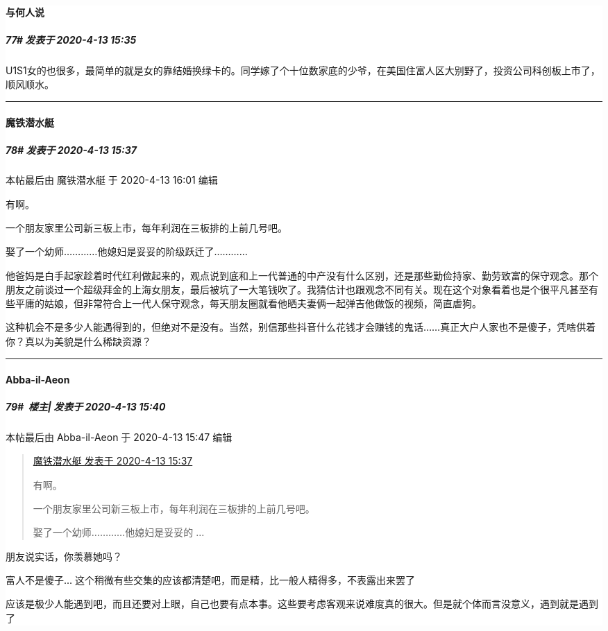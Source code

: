 ####  与何人说  
##### 77#       发表于 2020-4-13 15:35




U1S1女的也很多，最简单的就是女的靠结婚换绿卡的。同学嫁了个十位数家底的少爷，在美国住富人区大别野了，投资公司科创板上市了，顺风顺水。







-----

####  魔铁潜水艇  
##### 78#       发表于 2020-4-13 15:37



 本帖最后由 魔铁潜水艇 于 2020-4-13 16:01 编辑 

有啊。

一个朋友家里公司新三板上市，每年利润在三板排的上前几号吧。

娶了一个幼师…………他媳妇是妥妥的阶级跃迁了…………

他爸妈是白手起家趁着时代红利做起来的，观点说到底和上一代普通的中产没有什么区别，还是那些勤俭持家、勤劳致富的保守观念。那个朋友之前谈过一个超级拜金的上海女朋友，最后被坑了一大笔钱吹了。我猜估计也跟观念不同有关。现在这个对象看着也是个很平凡甚至有些平庸的姑娘，但非常符合上一代人保守观念，每天朋友圈就看他晒夫妻俩一起弹吉他做饭的视频，简直虐狗。

这种机会不是多少人能遇得到的，但绝对不是没有。当然，别信那些抖音什么花钱才会赚钱的鬼话……真正大户人家也不是傻子，凭啥供着你？真以为美貌是什么稀缺资源？







-----

####  Abba-il-Aeon  
##### 79#         楼主| 发表于 2020-4-13 15:40



 本帖最后由 Abba-il-Aeon 于 2020-4-13 15:47 编辑 
<blockquote><a href="httphttps://bbs.saraba1st.com/2b/forum.php?mod=redirect&amp;goto=findpost&amp;pid=47066001&amp;ptid=1923862" target="_blank">魔铁潜水艇 发表于 2020-4-13 15:37</a>

有啊。

一个朋友家里公司新三板上市，每年利润在三板排的上前几号吧。

娶了一个幼师…………他媳妇是妥妥的 ...</blockquote>
朋友说实话，你羡慕她吗？


富人不是傻子... 这个稍微有些交集的应该都清楚吧，而是精，比一般人精得多，不表露出来罢了



应该是极少人能遇到吧，而且还要对上眼，自己也要有点本事。这些要考虑客观来说难度真的很大。但是就个体而言没意义，遇到就是遇到了


